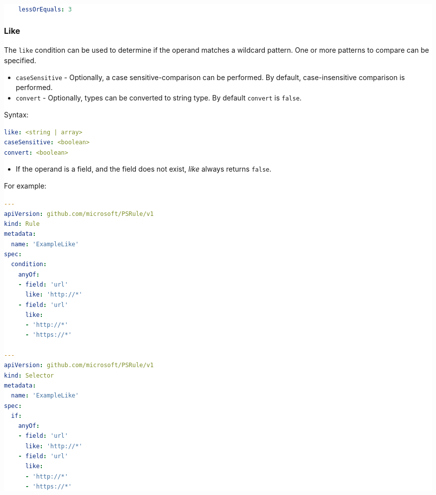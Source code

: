 ```yaml
    lessOrEquals: 3
```

### Like

The `like` condition can be used to determine if the operand matches a wildcard pattern.
One or more patterns to compare can be specified.

- `caseSensitive` - Optionally, a case sensitive-comparison can be performed.
  By default, case-insensitive comparison is performed.
- `convert` - Optionally, types can be converted to string type.
  By default `convert` is `false`.

Syntax:

```yaml
like: <string | array>
caseSensitive: <boolean>
convert: <boolean>
```

- If the operand is a field, and the field does not exist, _like_ always returns `false`.

For example:

```yaml
---
apiVersion: github.com/microsoft/PSRule/v1
kind: Rule
metadata:
  name: 'ExampleLike'
spec:
  condition:
    anyOf:
    - field: 'url'
      like: 'http://*'
    - field: 'url'
      like:
      - 'http://*'
      - 'https://*'

---
apiVersion: github.com/microsoft/PSRule/v1
kind: Selector
metadata:
  name: 'ExampleLike'
spec:
  if:
    anyOf:
    - field: 'url'
      like: 'http://*'
    - field: 'url'
      like:
      - 'http://*'
      - 'https://*'
```
